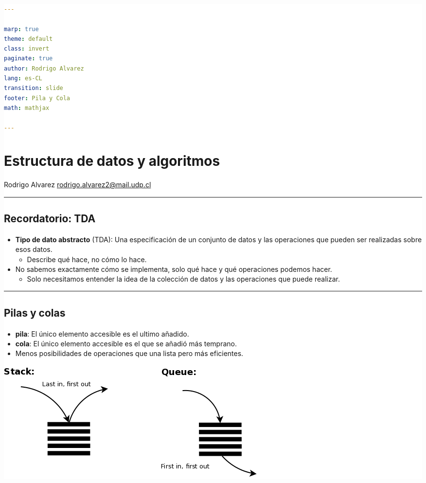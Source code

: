 ```yaml
---

marp: true
theme: default
class: invert
paginate: true
author: Rodrigo Alvarez
lang: es-CL
transition: slide
footer: Pila y Cola
math: mathjax

---
```


# Estructura de datos y algoritmos

Rodrigo Alvarez
rodrigo.alvarez2@mail.udp.cl

---


## Recordatorio: TDA
- **Tipo de dato abstracto** (TDA): Una especificación de un conjunto de datos y las operaciones que pueden ser realizadas sobre esos datos.
  - Describe qué hace, no cómo lo hace.
- No sabemos exactamente cómo se implementa, solo qué hace y qué operaciones podemos hacer.
   - Solo necesitamos entender la idea de la colección de datos y las operaciones que puede realizar.


---

## Pilas y colas
- **pila**: El único elemento accesible es el ultimo añadido.
- **cola**: El único elemento accesible es el que se añadió más temprano.
- Menos posibilidades de operaciones que una lista pero más eficientes.

![bg right contain ](images/5/queue_stack.png)
